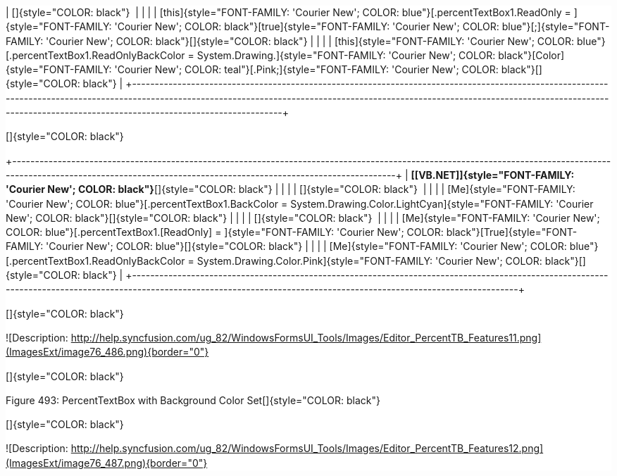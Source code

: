 | []{style="COLOR: black"}                                                                                                                                                                                                                                                                                  |
|                                                                                                                                                                                                                                                                                                           |
| [this]{style="FONT-FAMILY: 'Courier New'; COLOR: blue"}[.percentTextBox1.ReadOnly = ]{style="FONT-FAMILY: 'Courier New'; COLOR: black"}[true]{style="FONT-FAMILY: 'Courier New'; COLOR: blue"}[;]{style="FONT-FAMILY: 'Courier New'; COLOR: black"}[]{style="COLOR: black"}                               |
|                                                                                                                                                                                                                                                                                                           |
| [this]{style="FONT-FAMILY: 'Courier New'; COLOR: blue"}[.percentTextBox1.ReadOnlyBackColor = System.Drawing.]{style="FONT-FAMILY: 'Courier New'; COLOR: black"}[Color]{style="FONT-FAMILY: 'Courier New'; COLOR: teal"}[.Pink;]{style="FONT-FAMILY: 'Courier New'; COLOR: black"}[]{style="COLOR: black"} |
+-----------------------------------------------------------------------------------------------------------------------------------------------------------------------------------------------------------------------------------------------------------------------------------------------------------+

[]{style="COLOR: black"} 

+--------------------------------------------------------------------------------------------------------------------------------------------------------------------------------------------------------------------------+
| **[\[VB.NET\]]{style="FONT-FAMILY: 'Courier New'; COLOR: black"}**[]{style="COLOR: black"}                                                                                                                               |
|                                                                                                                                                                                                                          |
| []{style="COLOR: black"}                                                                                                                                                                                                 |
|                                                                                                                                                                                                                          |
| [Me]{style="FONT-FAMILY: 'Courier New'; COLOR: blue"}[.percentTextBox1.BackColor = System.Drawing.Color.LightCyan]{style="FONT-FAMILY: 'Courier New'; COLOR: black"}[]{style="COLOR: black"}                             |
|                                                                                                                                                                                                                          |
| []{style="COLOR: black"}                                                                                                                                                                                                 |
|                                                                                                                                                                                                                          |
| [Me]{style="FONT-FAMILY: 'Courier New'; COLOR: blue"}[.percentTextBox1.\[ReadOnly\] = ]{style="FONT-FAMILY: 'Courier New'; COLOR: black"}[True]{style="FONT-FAMILY: 'Courier New'; COLOR: blue"}[]{style="COLOR: black"} |
|                                                                                                                                                                                                                          |
| [Me]{style="FONT-FAMILY: 'Courier New'; COLOR: blue"}[.percentTextBox1.ReadOnlyBackColor = System.Drawing.Color.Pink]{style="FONT-FAMILY: 'Courier New'; COLOR: black"}[]{style="COLOR: black"}                          |
+--------------------------------------------------------------------------------------------------------------------------------------------------------------------------------------------------------------------------+

[]{style="COLOR: black"} 

![Description: http://help.syncfusion.com/ug_82/WindowsFormsUI_Tools/Images/Editor_PercentTB_Features11.png](ImagesExt/image76_486.png){border="0"}

[]{style="COLOR: black"} 

Figure 493: PercentTextBox with Background Color Set[]{style="COLOR: black"}

[]{style="COLOR: black"} 

![Description: http://help.syncfusion.com/ug_82/WindowsFormsUI_Tools/Images/Editor_PercentTB_Features12.png](ImagesExt/image76_487.png){border="0"}

